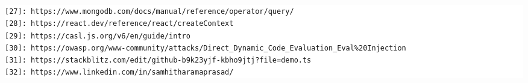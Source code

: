 ```
[27]: https://www.mongodb.com/docs/manual/reference/operator/query/
[28]: https://react.dev/reference/react/createContext
[29]: https://casl.js.org/v6/en/guide/intro
[30]: https://owasp.org/www-community/attacks/Direct_Dynamic_Code_Evaluation_Eval%20Injection
[31]: https://stackblitz.com/edit/github-b9k23yjf-kbho9jtj?file=demo.ts
[32]: https://www.linkedin.com/in/samhitharamaprasad/
```



[1]: #heading-what-is-access-control-how-is-it-different-from-authz-authn-and-permissions
[2]: #heading-multi-layered-access-control
[3]: #heading-hogwarts-in-harmony-a-unified-defense
[4]: #heading-access-control-models
[5]: #heading-why-abac
[6]: #heading-attribute-based-access-control-in-depth
[7]: #heading-core-components
[8]: #heading-how-does-abac-work
[9]: #heading-who-defines-abac-policies
[10]: #heading-where-should-you-enforce-it-back-end-or-front-end
[11]: #heading-where-are-policies-defined
[12]: #heading-1-implementing-permissions-with-casl
[13]: #heading-2-build-your-custom-permissions-validation-framework
[14]: #heading-policy-definition-using-policy-as-code
[15]: #heading-workflow-overview
[16]: #heading-policy-validation
[17]: #heading-policy-enforcement
[18]: #heading-lets-summarize
[19]: #heading-further-scaling-considerations
[20]: #heading-conclusion
[21]: https://en.wikipedia.org/wiki/OWASP
[22]: https://www.optiq.ai/blog-post/what-is-attribute-based-access-control-explained
[23]: https://casl.js.org/v6/en
[24]: https://casl.js.org/v6/en/package/casl-angular
[25]: https://casl.js.org/v6/en/package/casl-vue
[26]: https://casl.js.org/v6/en/package/casl-aurelia